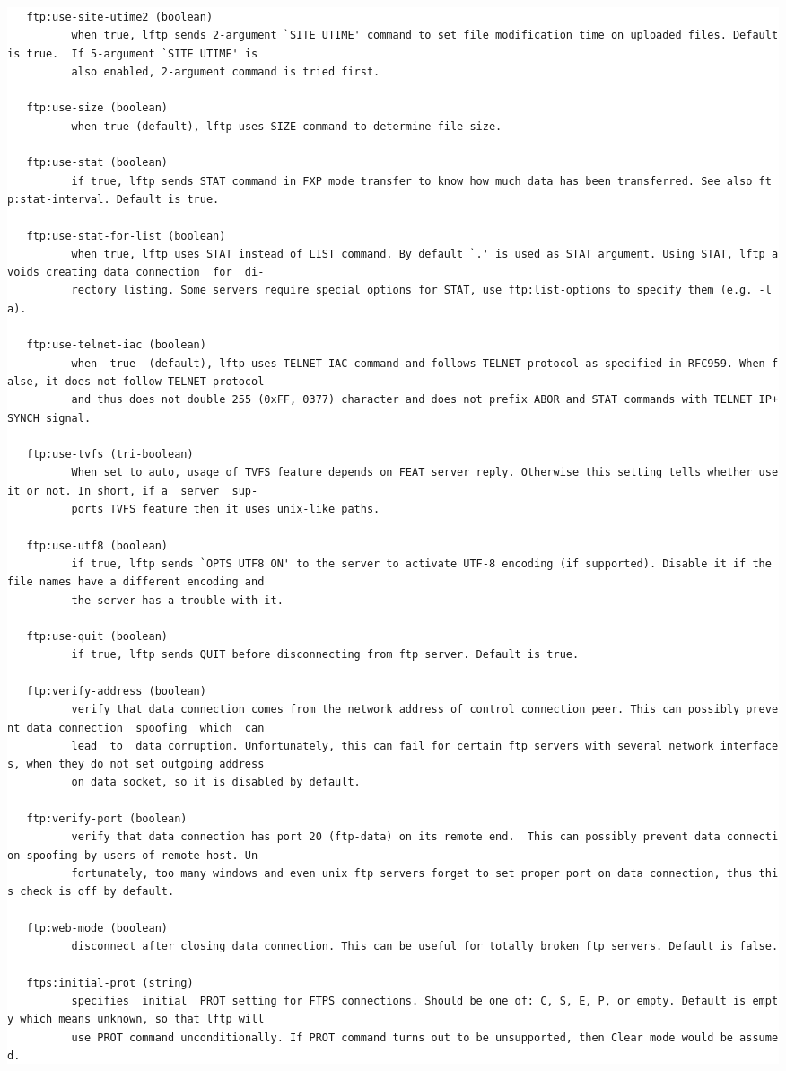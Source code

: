        ftp:use-site-utime2 (boolean)
              when true, lftp sends 2-argument `SITE UTIME' command to set file modification time on uploaded files. Default is true.  If 5-argument `SITE UTIME' is
              also enabled, 2-argument command is tried first.

       ftp:use-size (boolean)
              when true (default), lftp uses SIZE command to determine file size.

       ftp:use-stat (boolean)
              if true, lftp sends STAT command in FXP mode transfer to know how much data has been transferred. See also ftp:stat-interval. Default is true.

       ftp:use-stat-for-list (boolean)
              when true, lftp uses STAT instead of LIST command. By default `.' is used as STAT argument. Using STAT, lftp avoids creating data connection  for  di‐
              rectory listing. Some servers require special options for STAT, use ftp:list-options to specify them (e.g. -la).

       ftp:use-telnet-iac (boolean)
              when  true  (default), lftp uses TELNET IAC command and follows TELNET protocol as specified in RFC959. When false, it does not follow TELNET protocol
              and thus does not double 255 (0xFF, 0377) character and does not prefix ABOR and STAT commands with TELNET IP+SYNCH signal.

       ftp:use-tvfs (tri-boolean)
              When set to auto, usage of TVFS feature depends on FEAT server reply. Otherwise this setting tells whether use it or not. In short, if a  server  sup‐
              ports TVFS feature then it uses unix-like paths.

       ftp:use-utf8 (boolean)
              if true, lftp sends `OPTS UTF8 ON' to the server to activate UTF-8 encoding (if supported). Disable it if the file names have a different encoding and
              the server has a trouble with it.

       ftp:use-quit (boolean)
              if true, lftp sends QUIT before disconnecting from ftp server. Default is true.

       ftp:verify-address (boolean)
              verify that data connection comes from the network address of control connection peer. This can possibly prevent data connection  spoofing  which  can
              lead  to  data corruption. Unfortunately, this can fail for certain ftp servers with several network interfaces, when they do not set outgoing address
              on data socket, so it is disabled by default.

       ftp:verify-port (boolean)
              verify that data connection has port 20 (ftp-data) on its remote end.  This can possibly prevent data connection spoofing by users of remote host. Un‐
              fortunately, too many windows and even unix ftp servers forget to set proper port on data connection, thus this check is off by default.

       ftp:web-mode (boolean)
              disconnect after closing data connection. This can be useful for totally broken ftp servers. Default is false.

       ftps:initial-prot (string)
              specifies  initial  PROT setting for FTPS connections. Should be one of: C, S, E, P, or empty. Default is empty which means unknown, so that lftp will
              use PROT command unconditionally. If PROT command turns out to be unsupported, then Clear mode would be assumed.
